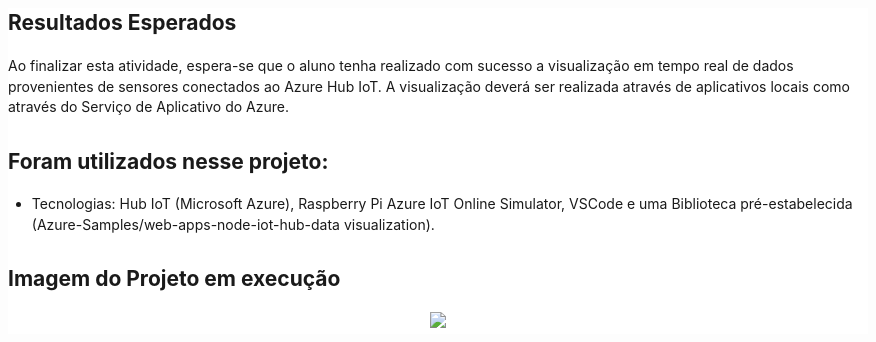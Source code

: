 ## Resultados Esperados

Ao finalizar esta atividade, espera-se que o aluno tenha realizado com sucesso a visualização em tempo real de dados provenientes de sensores 
conectados ao Azure Hub IoT. A visualização deverá ser realizada através de aplicativos locais como através do Serviço de Aplicativo do Azure. 

## Foram utilizados nesse projeto:

- Tecnologias:  Hub IoT (Microsoft Azure), Raspberry Pi Azure IoT Online Simulator, VSCode e uma Biblioteca pré-estabelecida (Azure-Samples/web-apps-node-iot-hub-data
visualization).

## Imagem do Projeto em execução

<div align="center">
 <img src="https://i.imgur.com/2NuhOnc.png" height="200" />
</div>
